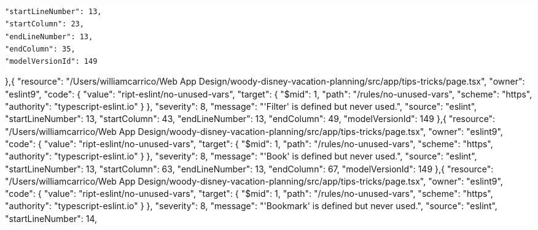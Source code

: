 	"startLineNumber": 13,
	"startColumn": 23,
	"endLineNumber": 13,
	"endColumn": 35,
	"modelVersionId": 149
},{
	"resource": "/Users/williamcarrico/Web App Design/woody-disney-vacation-planning/src/app/tips-tricks/page.tsx",
	"owner": "eslint9",
	"code": {
		"value": "ript-eslint/no-unused-vars",
		"target": {
			"$mid": 1,
			"path": "/rules/no-unused-vars",
			"scheme": "https",
			"authority": "typescript-eslint.io"
		}
	},
	"severity": 8,
	"message": "'Filter' is defined but never used.",
	"source": "eslint",
	"startLineNumber": 13,
	"startColumn": 43,
	"endLineNumber": 13,
	"endColumn": 49,
	"modelVersionId": 149
},{
	"resource": "/Users/williamcarrico/Web App Design/woody-disney-vacation-planning/src/app/tips-tricks/page.tsx",
	"owner": "eslint9",
	"code": {
		"value": "ript-eslint/no-unused-vars",
		"target": {
			"$mid": 1,
			"path": "/rules/no-unused-vars",
			"scheme": "https",
			"authority": "typescript-eslint.io"
		}
	},
	"severity": 8,
	"message": "'Book' is defined but never used.",
	"source": "eslint",
	"startLineNumber": 13,
	"startColumn": 63,
	"endLineNumber": 13,
	"endColumn": 67,
	"modelVersionId": 149
},{
	"resource": "/Users/williamcarrico/Web App Design/woody-disney-vacation-planning/src/app/tips-tricks/page.tsx",
	"owner": "eslint9",
	"code": {
		"value": "ript-eslint/no-unused-vars",
		"target": {
			"$mid": 1,
			"path": "/rules/no-unused-vars",
			"scheme": "https",
			"authority": "typescript-eslint.io"
		}
	},
	"severity": 8,
	"message": "'Bookmark' is defined but never used.",
	"source": "eslint",
	"startLineNumber": 14,